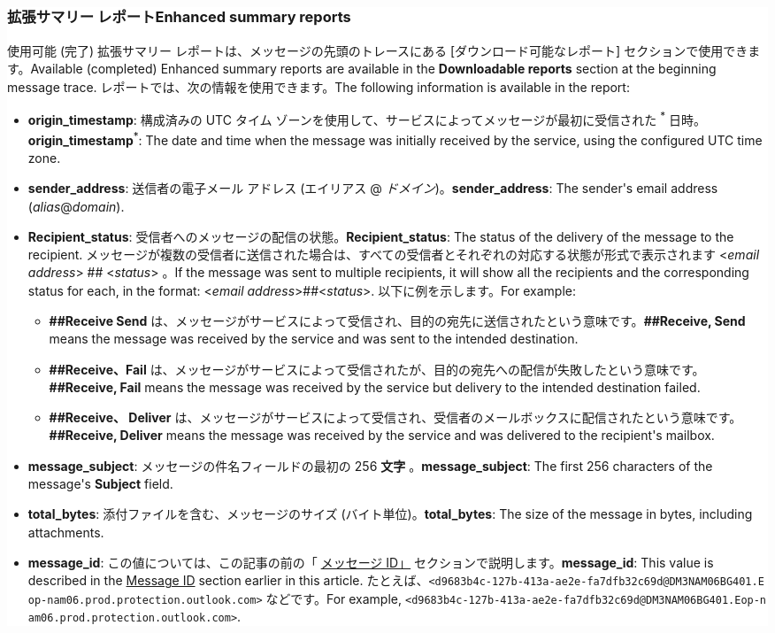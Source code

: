 ### <a name="enhanced-summary-reports"></a><span data-ttu-id="c4f00-261">拡張サマリー レポート</span><span class="sxs-lookup"><span data-stu-id="c4f00-261">Enhanced summary reports</span></span>

<span data-ttu-id="c4f00-262">使用可能 (完了) 拡張サマリー レポートは、メッセージの先頭のトレースにある [ダウンロード可能なレポート] セクションで使用できます。</span><span class="sxs-lookup"><span data-stu-id="c4f00-262">Available (completed) Enhanced summary reports are available in the **Downloadable reports** section at the beginning message trace.</span></span> <span data-ttu-id="c4f00-263">レポートでは、次の情報を使用できます。</span><span class="sxs-lookup"><span data-stu-id="c4f00-263">The following information is available in the report:</span></span>

- <span data-ttu-id="c4f00-264">**origin_timestamp**: 構成済みの UTC タイム ゾーンを使用して、サービスによってメッセージが最初に受信された <sup>\*</sup> 日時。</span><span class="sxs-lookup"><span data-stu-id="c4f00-264">**origin_timestamp**<sup>\*</sup>: The date and time when the message was initially received by the service, using the configured UTC time zone.</span></span>

- <span data-ttu-id="c4f00-265">**sender_address**: 送信者の電子メール アドレス (エイリアス @ *ドメイン*)。</span><span class="sxs-lookup"><span data-stu-id="c4f00-265">**sender_address**: The sender's email address (*alias*@*domain*).</span></span>

- <span data-ttu-id="c4f00-266">**Recipient_status**: 受信者へのメッセージの配信の状態。</span><span class="sxs-lookup"><span data-stu-id="c4f00-266">**Recipient_status**: The status of the delivery of the message to the recipient.</span></span> <span data-ttu-id="c4f00-267">メッセージが複数の受信者に送信された場合は、すべての受信者とそれぞれの対応する状態が形式で表示されます \<*email address*\> ## \<*status*\> 。</span><span class="sxs-lookup"><span data-stu-id="c4f00-267">If the message was sent to multiple recipients, it will show all the recipients and the corresponding status for each, in the format: \<*email address*\>##\<*status*\>.</span></span> <span data-ttu-id="c4f00-268">以下に例を示します。</span><span class="sxs-lookup"><span data-stu-id="c4f00-268">For example:</span></span>

  - <span data-ttu-id="c4f00-269">**##Receive Send** は、メッセージがサービスによって受信され、目的の宛先に送信されたという意味です。</span><span class="sxs-lookup"><span data-stu-id="c4f00-269">**##Receive, Send** means the message was received by the service and was sent to the intended destination.</span></span>

  - <span data-ttu-id="c4f00-270">**##Receive、Fail** は、メッセージがサービスによって受信されたが、目的の宛先への配信が失敗したという意味です。</span><span class="sxs-lookup"><span data-stu-id="c4f00-270">**##Receive, Fail** means the message was received by the service but delivery to the intended destination failed.</span></span>

  - <span data-ttu-id="c4f00-271">**##Receive、 Deliver** は、メッセージがサービスによって受信され、受信者のメールボックスに配信されたという意味です。</span><span class="sxs-lookup"><span data-stu-id="c4f00-271">**##Receive, Deliver** means the message was received by the service and was delivered to the recipient's mailbox.</span></span>

- <span data-ttu-id="c4f00-272">**message_subject**: メッセージの件名フィールドの最初の 256 **文字** 。</span><span class="sxs-lookup"><span data-stu-id="c4f00-272">**message_subject**: The first 256 characters of the message's **Subject** field.</span></span>

- <span data-ttu-id="c4f00-273">**total_bytes**: 添付ファイルを含む、メッセージのサイズ (バイト単位)。</span><span class="sxs-lookup"><span data-stu-id="c4f00-273">**total_bytes**: The size of the message in bytes, including attachments.</span></span>

- <span data-ttu-id="c4f00-274">**message_id**: この値については、この記事の前の「 [メッセージ ID」](#message-id) セクションで説明します。</span><span class="sxs-lookup"><span data-stu-id="c4f00-274">**message_id**: This value is described in the [Message ID](#message-id) section earlier in this article.</span></span> <span data-ttu-id="c4f00-275">たとえば、`<d9683b4c-127b-413a-ae2e-fa7dfb32c69d@DM3NAM06BG401.Eop-nam06.prod.protection.outlook.com>` などです。</span><span class="sxs-lookup"><span data-stu-id="c4f00-275">For example, `<d9683b4c-127b-413a-ae2e-fa7dfb32c69d@DM3NAM06BG401.Eop-nam06.prod.protection.outlook.com>`.</span></span>
